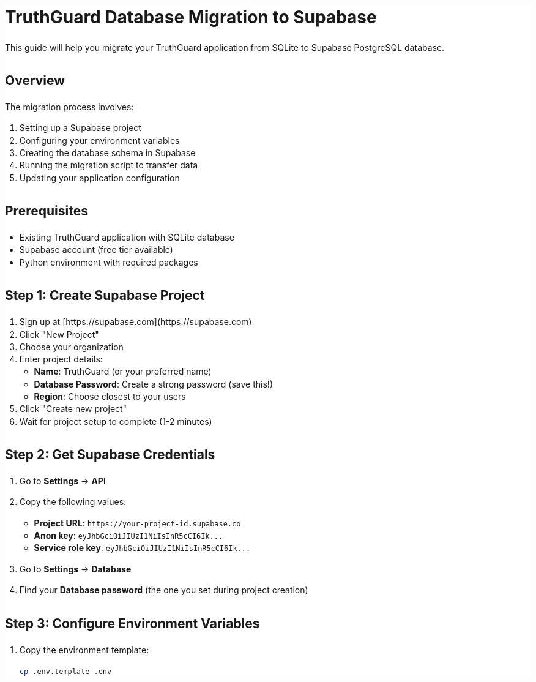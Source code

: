 # TruthGuard Database Migration to Supabase

This guide will help you migrate your TruthGuard application from SQLite to Supabase PostgreSQL database.

## Overview

The migration process involves:
1. Setting up a Supabase project
2. Configuring your environment variables
3. Creating the database schema in Supabase
4. Running the migration script to transfer data
5. Updating your application configuration

## Prerequisites

- Existing TruthGuard application with SQLite database
- Supabase account (free tier available)
- Python environment with required packages

## Step 1: Create Supabase Project

1. Sign up at [https://supabase.com](https://supabase.com)
2. Click "New Project"
3. Choose your organization
4. Enter project details:
   - **Name**: TruthGuard (or your preferred name)
   - **Database Password**: Create a strong password (save this!)
   - **Region**: Choose closest to your users
5. Click "Create new project"
6. Wait for project setup to complete (1-2 minutes)

## Step 2: Get Supabase Credentials

1. Go to **Settings** → **API**
2. Copy the following values:
   - **Project URL**: `https://your-project-id.supabase.co`
   - **Anon key**: `eyJhbGciOiJIUzI1NiIsInR5cCI6Ik...`
   - **Service role key**: `eyJhbGciOiJIUzI1NiIsInR5cCI6Ik...`

3. Go to **Settings** → **Database**
4. Find your **Database password** (the one you set during project creation)

## Step 3: Configure Environment Variables

1. Copy the environment template:
   ```bash
   cp .env.template .env
   ```
